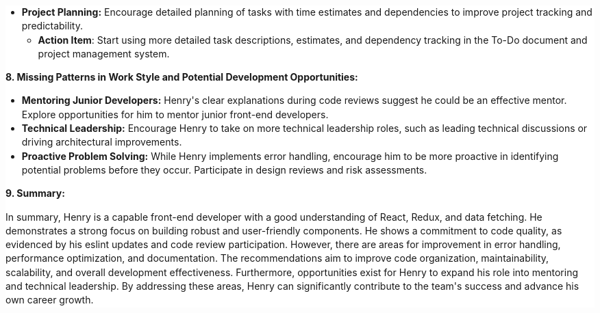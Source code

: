 * **Project Planning:** Encourage detailed planning of tasks with time estimates and dependencies to improve project tracking and predictability.
    * **Action Item**: Start using more detailed task descriptions, estimates, and dependency tracking in the To-Do document and project management system.

**8. Missing Patterns in Work Style and Potential Development Opportunities:**

*   **Mentoring Junior Developers:** Henry's clear explanations during code reviews suggest he could be an effective mentor. Explore opportunities for him to mentor junior front-end developers.
*   **Technical Leadership:** Encourage Henry to take on more technical leadership roles, such as leading technical discussions or driving architectural improvements.
*   **Proactive Problem Solving:** While Henry implements error handling, encourage him to be more proactive in identifying potential problems before they occur. Participate in design reviews and risk assessments.

**9. Summary:**

In summary, Henry is a capable front-end developer with a good understanding of React, Redux, and data fetching. He demonstrates a strong focus on building robust and user-friendly components. He shows a commitment to code quality, as evidenced by his eslint updates and code review participation. However, there are areas for improvement in error handling, performance optimization, and documentation. The recommendations aim to improve code organization, maintainability, scalability, and overall development effectiveness. Furthermore, opportunities exist for Henry to expand his role into mentoring and technical leadership. By addressing these areas, Henry can significantly contribute to the team's success and advance his own career growth.
